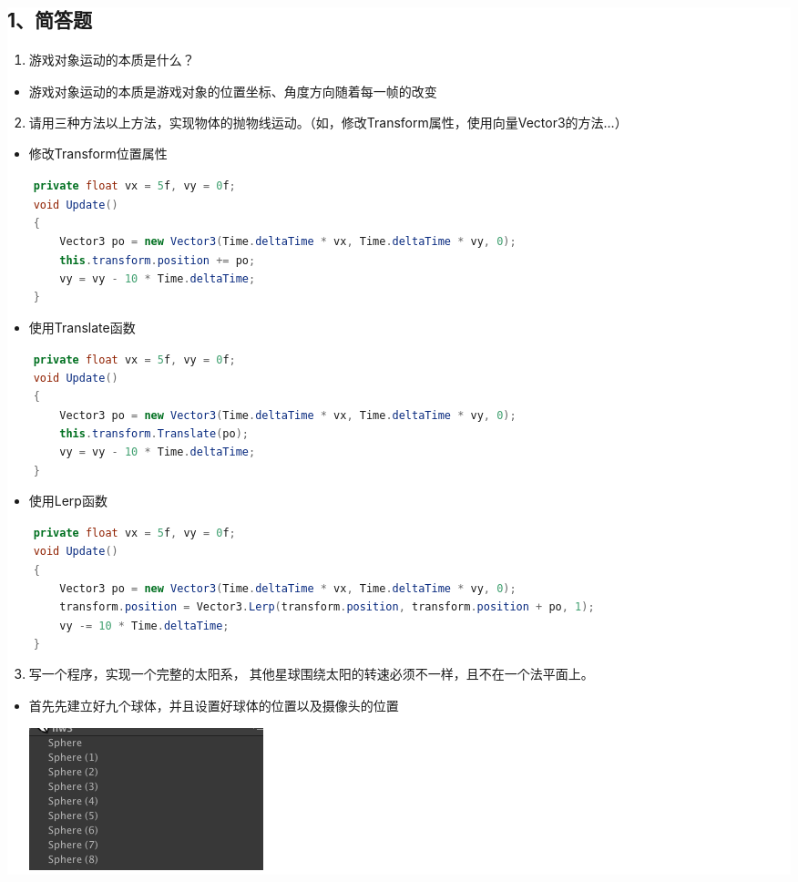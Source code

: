 ##	1、简答题

1. 游戏对象运动的本质是什么？

* 游戏对象运动的本质是游戏对象的位置坐标、角度方向随着每一帧的改变

2. 请用三种方法以上方法，实现物体的抛物线运动。（如，修改Transform属性，使用向量Vector3的方法…）

* 修改Transform位置属性

~~~c#
    private float vx = 5f, vy = 0f;
    void Update()
    {
        Vector3 po = new Vector3(Time.deltaTime * vx, Time.deltaTime * vy, 0);
        this.transform.position += po;
        vy = vy - 10 * Time.deltaTime;
    }

~~~

* 使用Translate函数

~~~c#
    private float vx = 5f, vy = 0f;
    void Update()
    {
        Vector3 po = new Vector3(Time.deltaTime * vx, Time.deltaTime * vy, 0);
        this.transform.Translate(po);
        vy = vy - 10 * Time.deltaTime;
    }
~~~

* 使用Lerp函数

~~~c#
    private float vx = 5f, vy = 0f;
    void Update()
    {
        Vector3 po = new Vector3(Time.deltaTime * vx, Time.deltaTime * vy, 0);
        transform.position = Vector3.Lerp(transform.position, transform.position + po, 1);
        vy -= 10 * Time.deltaTime;
    }
~~~

3. 写一个程序，实现一个完整的太阳系， 其他星球围绕太阳的转速必须不一样，且不在一个法平面上。

* 首先先建立好九个球体，并且设置好球体的位置以及摄像头的位置

  ![](pic/2.png)
